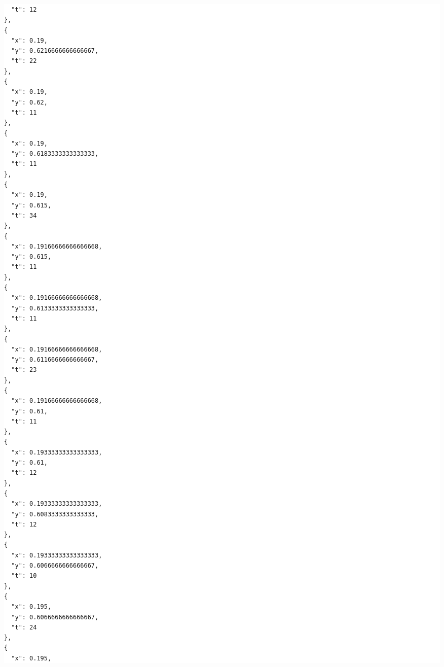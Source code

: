      "t": 12
    },
    {
      "x": 0.19,
      "y": 0.6216666666666667,
      "t": 22
    },
    {
      "x": 0.19,
      "y": 0.62,
      "t": 11
    },
    {
      "x": 0.19,
      "y": 0.6183333333333333,
      "t": 11
    },
    {
      "x": 0.19,
      "y": 0.615,
      "t": 34
    },
    {
      "x": 0.19166666666666668,
      "y": 0.615,
      "t": 11
    },
    {
      "x": 0.19166666666666668,
      "y": 0.6133333333333333,
      "t": 11
    },
    {
      "x": 0.19166666666666668,
      "y": 0.6116666666666667,
      "t": 23
    },
    {
      "x": 0.19166666666666668,
      "y": 0.61,
      "t": 11
    },
    {
      "x": 0.19333333333333333,
      "y": 0.61,
      "t": 12
    },
    {
      "x": 0.19333333333333333,
      "y": 0.6083333333333333,
      "t": 12
    },
    {
      "x": 0.19333333333333333,
      "y": 0.6066666666666667,
      "t": 10
    },
    {
      "x": 0.195,
      "y": 0.6066666666666667,
      "t": 24
    },
    {
      "x": 0.195,